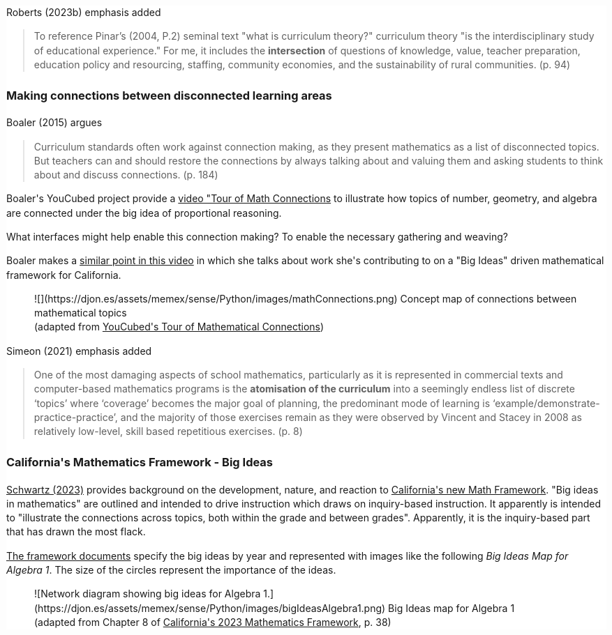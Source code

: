 Roberts (2023b) emphasis added
> To reference Pinar’s (2004, P.2) seminal text "what is curriculum theory?" curriculum theory "is the interdisciplinary study of educational experience." For me, it includes the **intersection** of questions of knowledge, value, teacher preparation, education policy and resourcing, staffing, community economies, and the sustainability of rural communities. (p. 94)

### Making connections between disconnected learning areas

Boaler (2015) argues 

> Curriculum standards often work against connection making, as they present mathematics as a list of disconnected topics. But teachers can and should restore the connections by always talking about and valuing them and asking students to think about and discuss connections. (p. 184)

Boaler's YouCubed project provide a [video "Tour of Math Connections](https://www.youcubed.org/resources/tour-mathematical-connections/) to illustrate how topics of number, geometry, and algebra are connected under the big idea of proportional reasoning.

What interfaces might help enable this connection making? To enable the necessary gathering and weaving?

Boaler makes a [similar point in this video](https://www.youtube.com/watch?v=KZnGSVwIpeU&t=1732s) in which she talks about work she's contributing to on a "Big Ideas" driven mathematical framework for California.

<figure markdown>
![](https://djon.es/assets/memex/sense/Python/images/mathConnections.png)
<caption>Concept map of connections between mathematical topics<br />(adapted from <a href="https://www.youcubed.org/resources/tour-mathematical-connections/">YouCubed's Tour of Mathematical Connections</a>)</caption>
</figure>

Simeon (2021) emphasis added

> One of the most damaging aspects of school mathematics, particularly as it is represented in commercial texts and computer-based mathematics programs is the **atomisation of the curriculum** into a seemingly endless list of discrete ‘topics’ where ‘coverage’ becomes the major goal of planning, the predominant mode of learning is ‘example/demonstrate-practice-practice’, and the majority of those exercises remain as they were observed by Vincent and Stacey in 2008 as relatively low-level, skill based repetitious exercises. (p. 8)

### California's Mathematics Framework - Big Ideas

[Schwartz (2023)](https://www.edweek.org/teaching-learning/california-adopts-controversial-new-math-framework-heres-whats-in-it/2023/07) provides background on the development, nature, and reaction to [California's new Math Framework](https://www.cde.ca.gov/ci/ma/cf/). "Big ideas in mathematics" are outlined and intended to drive instruction which draws on inquiry-based instruction. It apparently is intended to "illustrate the connections across topics, both within the grade and between grades". Apparently, it is the inquiry-based part that has drawn the most flack.

[The framework documents](https://www.cde.ca.gov/ci/ma/cf/) specify the big ideas by year and represented with images like the following _Big Ideas Map for Algebra 1_. The size of the circles represent the importance of the ideas.

<figure markdown>
![Network diagram showing big ideas for Algebra 1.](https://djon.es/assets/memex/sense/Python/images/bigIdeasAlgebra1.png)
<caption>Big Ideas map for Algebra 1<br />(adapted from Chapter 8 of <a href="https://www.cde.ca.gov/ci/ma/cf/">California's 2023 Mathematics Framework</a>, p. 38)</caption>
</figure>
